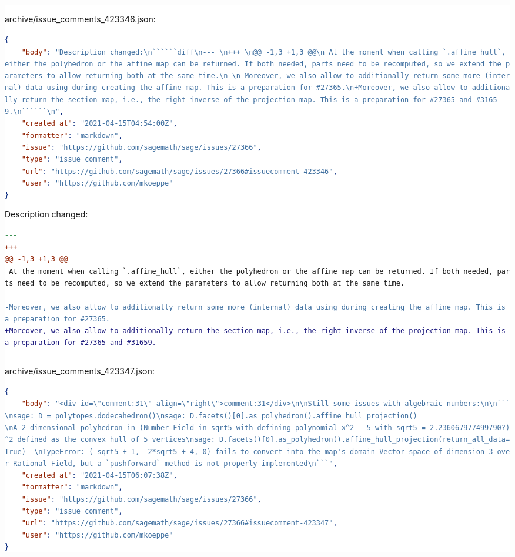

---

archive/issue_comments_423346.json:
```json
{
    "body": "Description changed:\n``````diff\n--- \n+++ \n@@ -1,3 +1,3 @@\n At the moment when calling `.affine_hull`, either the polyhedron or the affine map can be returned. If both needed, parts need to be recomputed, so we extend the parameters to allow returning both at the same time.\n \n-Moreover, we also allow to additionally return some more (internal) data using during creating the affine map. This is a preparation for #27365.\n+Moreover, we also allow to additionally return the section map, i.e., the right inverse of the projection map. This is a preparation for #27365 and #31659.\n``````\n",
    "created_at": "2021-04-15T04:54:00Z",
    "formatter": "markdown",
    "issue": "https://github.com/sagemath/sage/issues/27366",
    "type": "issue_comment",
    "url": "https://github.com/sagemath/sage/issues/27366#issuecomment-423346",
    "user": "https://github.com/mkoeppe"
}
```

Description changed:
``````diff
--- 
+++ 
@@ -1,3 +1,3 @@
 At the moment when calling `.affine_hull`, either the polyhedron or the affine map can be returned. If both needed, parts need to be recomputed, so we extend the parameters to allow returning both at the same time.
 
-Moreover, we also allow to additionally return some more (internal) data using during creating the affine map. This is a preparation for #27365.
+Moreover, we also allow to additionally return the section map, i.e., the right inverse of the projection map. This is a preparation for #27365 and #31659.
``````




---

archive/issue_comments_423347.json:
```json
{
    "body": "<div id=\"comment:31\" align=\"right\">comment:31</div>\n\nStill some issues with algebraic numbers:\n\n```\nsage: D = polytopes.dodecahedron()\nsage: D.facets()[0].as_polyhedron().affine_hull_projection()                                                                       \nA 2-dimensional polyhedron in (Number Field in sqrt5 with defining polynomial x^2 - 5 with sqrt5 = 2.236067977499790?)^2 defined as the convex hull of 5 vertices\nsage: D.facets()[0].as_polyhedron().affine_hull_projection(return_all_data=True)  \nTypeError: (-sqrt5 + 1, -2*sqrt5 + 4, 0) fails to convert into the map's domain Vector space of dimension 3 over Rational Field, but a `pushforward` method is not properly implemented\n```",
    "created_at": "2021-04-15T06:07:38Z",
    "formatter": "markdown",
    "issue": "https://github.com/sagemath/sage/issues/27366",
    "type": "issue_comment",
    "url": "https://github.com/sagemath/sage/issues/27366#issuecomment-423347",
    "user": "https://github.com/mkoeppe"
}
```

